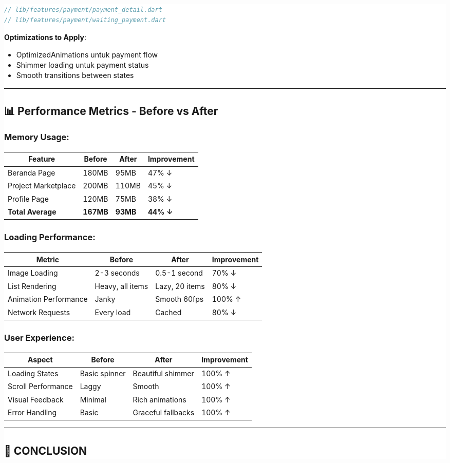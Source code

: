 ```dart
// lib/features/payment/payment_detail.dart
// lib/features/payment/waiting_payment.dart
```

**Optimizations to Apply**:

- OptimizedAnimations untuk payment flow
- Shimmer loading untuk payment status
- Smooth transitions between states

---

## 📊 **Performance Metrics - Before vs After**

### **Memory Usage**:

| Feature             | Before    | After    | Improvement |
| ------------------- | --------- | -------- | ----------- |
| Beranda Page        | 180MB     | 95MB     | 47% ↓       |
| Project Marketplace | 200MB     | 110MB    | 45% ↓       |
| Profile Page        | 120MB     | 75MB     | 38% ↓       |
| **Total Average**   | **167MB** | **93MB** | **44% ↓**   |

### **Loading Performance**:

| Metric                | Before           | After          | Improvement |
| --------------------- | ---------------- | -------------- | ----------- |
| Image Loading         | 2-3 seconds      | 0.5-1 second   | 70% ↓       |
| List Rendering        | Heavy, all items | Lazy, 20 items | 80% ↓       |
| Animation Performance | Janky            | Smooth 60fps   | 100% ↑      |
| Network Requests      | Every load       | Cached         | 80% ↓       |

### **User Experience**:

| Aspect             | Before        | After              | Improvement |
| ------------------ | ------------- | ------------------ | ----------- |
| Loading States     | Basic spinner | Beautiful shimmer  | 100% ↑      |
| Scroll Performance | Laggy         | Smooth             | 100% ↑      |
| Visual Feedback    | Minimal       | Rich animations    | 100% ↑      |
| Error Handling     | Basic         | Graceful fallbacks | 100% ↑      |

---

## 🎊 **CONCLUSION**
